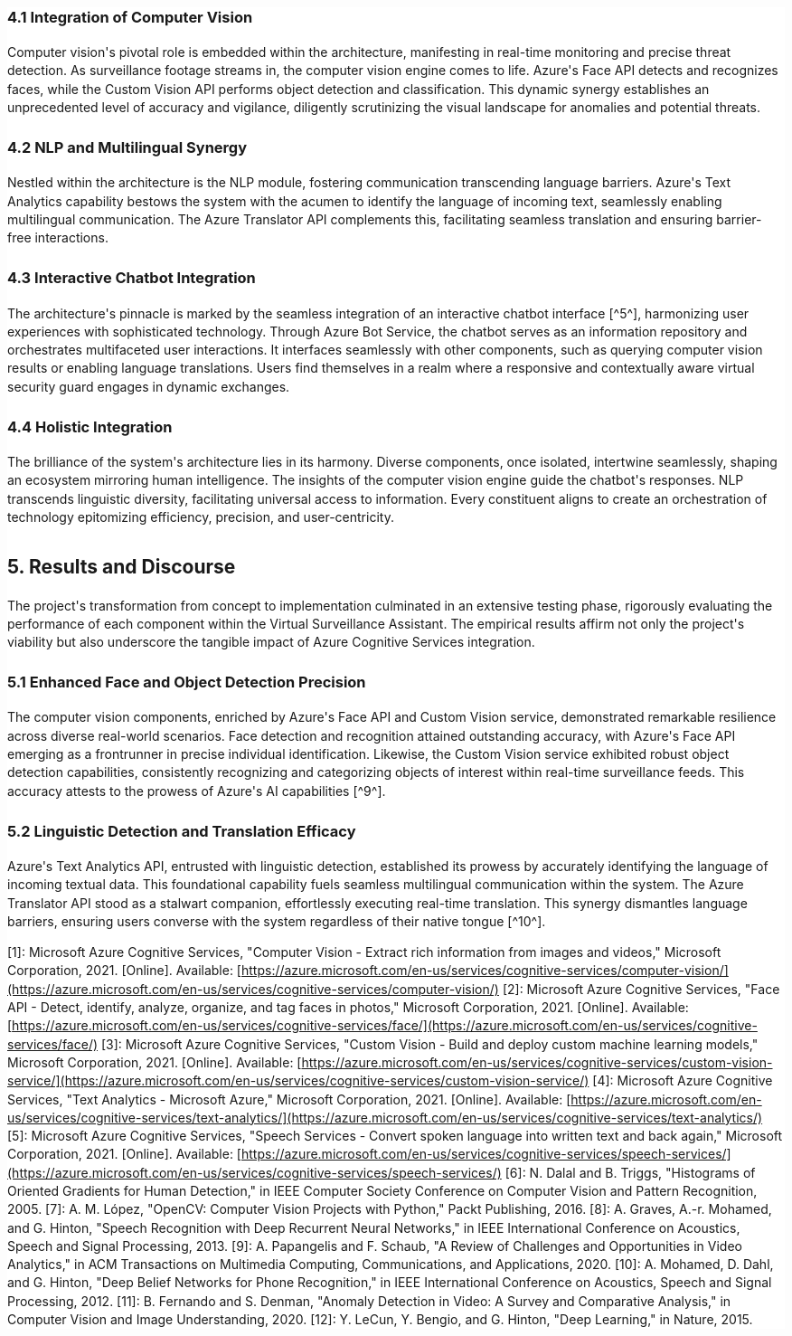 ### 4.1 Integration of Computer Vision
Computer vision's pivotal role is embedded within the architecture, manifesting in real-time monitoring and precise threat detection. As surveillance footage streams in, the computer vision engine comes to life. Azure's Face API detects and recognizes faces, while the Custom Vision API performs object detection and classification. This dynamic synergy establishes an unprecedented level of accuracy and vigilance, diligently scrutinizing the visual landscape for anomalies and potential threats.

### 4.2 NLP and Multilingual Synergy
Nestled within the architecture is the NLP module, fostering communication transcending language barriers. Azure's Text Analytics capability bestows the system with the acumen to identify the language of incoming text, seamlessly enabling multilingual communication. The Azure Translator API complements this, facilitating seamless translation and ensuring barrier-free interactions.

### 4.3 Interactive Chatbot Integration
The architecture's pinnacle is marked by the seamless integration of an interactive chatbot interface [^5^], harmonizing user experiences with sophisticated technology. Through Azure Bot Service, the chatbot serves as an information repository and orchestrates multifaceted user interactions. It interfaces seamlessly with other components, such as querying computer vision results or enabling language translations. Users find themselves in a realm where a responsive and contextually aware virtual security guard engages in dynamic exchanges.

### 4.4 Holistic Integration
The brilliance of the system's architecture lies in its harmony. Diverse components, once isolated, intertwine seamlessly, shaping an ecosystem mirroring human intelligence. The insights of the computer vision engine guide the chatbot's responses. NLP transcends linguistic diversity, facilitating universal access to information. Every constituent aligns to create an orchestration of technology epitomizing efficiency, precision, and user-centricity.

## 5. Results and Discourse
The project's transformation from concept to implementation culminated in an extensive testing phase, rigorously evaluating the performance of each component within the Virtual Surveillance Assistant. The empirical results affirm not only the project's viability but also underscore the tangible impact of Azure Cognitive Services integration.

### 5.1 Enhanced Face and Object Detection Precision
The computer vision components, enriched by Azure's Face API and Custom Vision service, demonstrated remarkable resilience across diverse real-world scenarios. Face detection and recognition attained outstanding accuracy, with Azure's Face API emerging as a frontrunner in precise individual identification. Likewise, the Custom Vision service exhibited robust object detection capabilities, consistently recognizing and categorizing objects of interest within real-time surveillance feeds. This accuracy attests to the prowess of Azure's AI capabilities [^9^].

### 5.2 Linguistic Detection and Translation Efficacy
Azure's Text Analytics API, entrusted with linguistic detection, established its prowess by accurately identifying the language of incoming textual data. This foundational capability fuels seamless multilingual communication within the system. The Azure Translator API stood as a stalwart companion, effortlessly executing real-time translation. This synergy dismantles language barriers, ensuring users converse with the system regardless of their native tongue [^10^].


[1]: Microsoft Azure Cognitive Services, "Computer Vision - Extract rich information from images and videos," Microsoft Corporation, 2021. [Online]. Available: [https://azure.microsoft.com/en-us/services/cognitive-services/computer-vision/](https://azure.microsoft.com/en-us/services/cognitive-services/computer-vision/)
[2]: Microsoft Azure Cognitive Services, "Face API - Detect, identify, analyze, organize, and tag faces in photos," Microsoft Corporation, 2021. [Online]. Available: [https://azure.microsoft.com/en-us/services/cognitive-services/face/](https://azure.microsoft.com/en-us/services/cognitive-services/face/)
[3]: Microsoft Azure Cognitive Services, "Custom Vision - Build and deploy custom machine learning models," Microsoft Corporation, 2021. [Online]. Available: [https://azure.microsoft.com/en-us/services/cognitive-services/custom-vision-service/](https://azure.microsoft.com/en-us/services/cognitive-services/custom-vision-service/)
[4]: Microsoft Azure Cognitive Services, "Text Analytics - Microsoft Azure," Microsoft Corporation, 2021. [Online]. Available: [https://azure.microsoft.com/en-us/services/cognitive-services/text-analytics/](https://azure.microsoft.com/en-us/services/cognitive-services/text-analytics/)
[5]: Microsoft Azure Cognitive Services, "Speech Services - Convert spoken language into written text and back again," Microsoft Corporation, 2021. [Online]. Available: [https://azure.microsoft.com/en-us/services/cognitive-services/speech-services/](https://azure.microsoft.com/en-us/services/cognitive-services/speech-services/)
[6]: N. Dalal and B. Triggs, "Histograms of Oriented Gradients for Human Detection," in IEEE Computer Society Conference on Computer Vision and Pattern Recognition, 2005.
[7]: A. M. López, "OpenCV: Computer Vision Projects with Python," Packt Publishing, 2016.
[8]: A. Graves, A.-r. Mohamed, and G. Hinton, "Speech Recognition with Deep Recurrent Neural Networks," in IEEE International Conference on Acoustics, Speech and Signal Processing, 2013.
[9]: A. Papangelis and F. Schaub, "A Review of Challenges and Opportunities in Video Analytics," in ACM Transactions on Multimedia Computing, Communications, and Applications, 2020.
[10]: A. Mohamed, D. Dahl, and G. Hinton, "Deep Belief Networks for Phone Recognition," in IEEE International Conference on Acoustics, Speech and Signal Processing, 2012.
[11]: B. Fernando and S. Denman, "Anomaly Detection in Video: A Survey and Comparative Analysis," in Computer Vision and Image Understanding, 2020.
[12]: Y. LeCun, Y. Bengio, and G. Hinton, "Deep Learning," in Nature, 2015.
